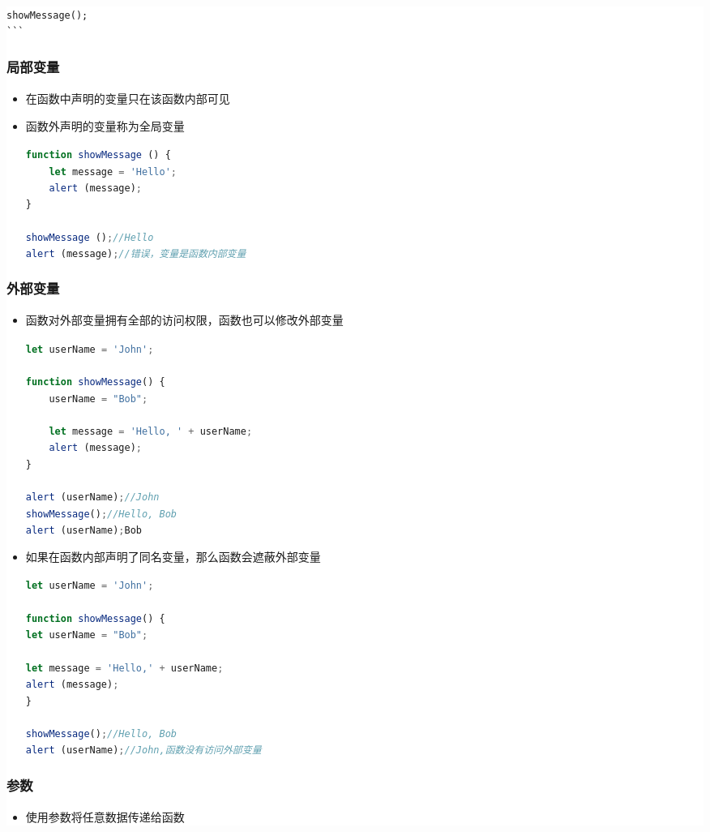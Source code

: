     showMessage();
    ```
    
### 局部变量

- 在函数中声明的变量只在该函数内部可见
- 函数外声明的变量称为全局变量

    ```javascript
    function showMessage () {
        let message = 'Hello';
        alert (message);
    }
    
    showMessage ();//Hello
    alert (message);//错误，变量是函数内部变量
    ```
    
### 外部变量

- 函数对外部变量拥有全部的访问权限，函数也可以修改外部变量

    ```javascript
    let userName = 'John';
    
    function showMessage() {
        userName = "Bob";
        
        let message = 'Hello, ' + userName;
        alert (message);
    }

    alert (userName);//John
    showMessage();//Hello, Bob
    alert (userName);Bob
    ```
    
- 如果在函数内部声明了同名变量，那么函数会遮蔽外部变量

    ```javascript
    let userName = 'John';

    function showMessage() {
    let userName = "Bob";
    
    let message = 'Hello,' + userName;
    alert (message);
    }
    
    showMessage();//Hello, Bob
    alert (userName);//John,函数没有访问外部变量
    ```

### 参数

- 使用参数将任意数据传递给函数
